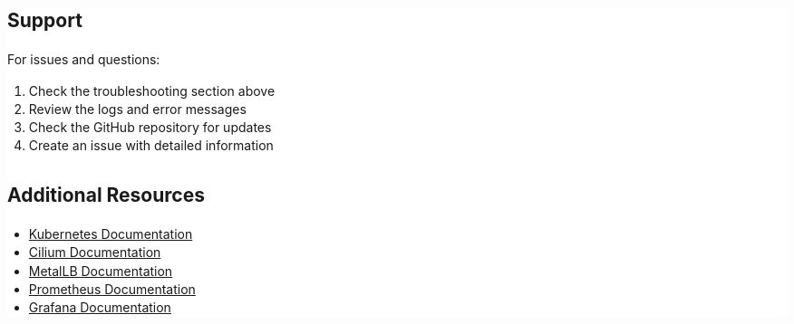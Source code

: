 ## Support

For issues and questions:
1. Check the troubleshooting section above
2. Review the logs and error messages
3. Check the GitHub repository for updates
4. Create an issue with detailed information

## Additional Resources

- [Kubernetes Documentation](https://kubernetes.io/docs/)
- [Cilium Documentation](https://docs.cilium.io/)
- [MetalLB Documentation](https://metallb.universe.tf/)
- [Prometheus Documentation](https://prometheus.io/docs/)
- [Grafana Documentation](https://grafana.com/docs/)
